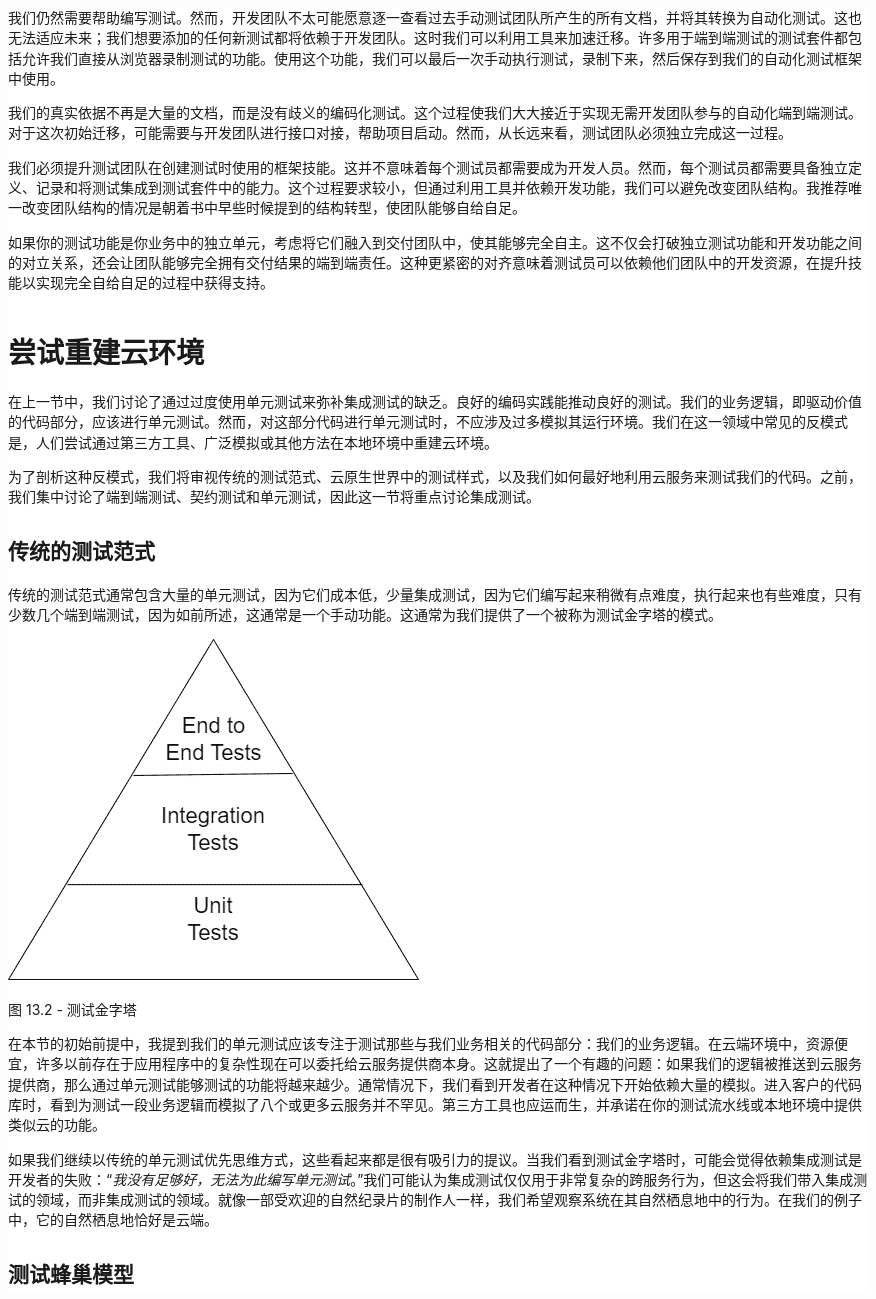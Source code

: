 我们仍然需要帮助编写测试。然而，开发团队不太可能愿意逐一查看过去手动测试团队所产生的所有文档，并将其转换为自动化测试。这也无法适应未来；我们想要添加的任何新测试都将依赖于开发团队。这时我们可以利用工具来加速迁移。许多用于端到端测试的测试套件都包括允许我们直接从浏览器录制测试的功能。使用这个功能，我们可以最后一次手动执行测试，录制下来，然后保存到我们的自动化测试框架中使用。

我们的真实依据不再是大量的文档，而是没有歧义的编码化测试。这个过程使我们大大接近于实现无需开发团队参与的自动化端到端测试。对于这次初始迁移，可能需要与开发团队进行接口对接，帮助项目启动。然而，从长远来看，测试团队必须独立完成这一过程。

我们必须提升测试团队在创建测试时使用的框架技能。这并不意味着每个测试员都需要成为开发人员。然而，每个测试员都需要具备独立定义、记录和将测试集成到测试套件中的能力。这个过程要求较小，但通过利用工具并依赖开发功能，我们可以避免改变团队结构。我推荐唯一改变团队结构的情况是朝着书中早些时候提到的结构转型，使团队能够自给自足。

如果你的测试功能是你业务中的独立单元，考虑将它们融入到交付团队中，使其能够完全自主。这不仅会打破独立测试功能和开发功能之间的对立关系，还会让团队能够完全拥有交付结果的端到端责任。这种更紧密的对齐意味着测试员可以依赖他们团队中的开发资源，在提升技能以实现完全自给自足的过程中获得支持。

# 尝试重建云环境

在上一节中，我们讨论了通过过度使用单元测试来弥补集成测试的缺乏。良好的编码实践能推动良好的测试。我们的业务逻辑，即驱动价值的代码部分，应该进行单元测试。然而，对这部分代码进行单元测试时，不应涉及过多模拟其运行环境。我们在这一领域中常见的反模式是，人们尝试通过第三方工具、广泛模拟或其他方法在本地环境中重建云环境。

为了剖析这种反模式，我们将审视传统的测试范式、云原生世界中的测试样式，以及我们如何最好地利用云服务来测试我们的代码。之前，我们集中讨论了端到端测试、契约测试和单元测试，因此这一节将重点讨论集成测试。

## 传统的测试范式

传统的测试范式通常包含大量的单元测试，因为它们成本低，少量集成测试，因为它们编写起来稍微有点难度，执行起来也有些难度，只有少数几个端到端测试，因为如前所述，这通常是一个手动功能。这通常为我们提供了一个被称为测试金字塔的模式。

![](img/B22364_13_2.jpg)

图 13.2 - 测试金字塔

在本节的初始前提中，我提到我们的单元测试应该专注于测试那些与我们业务相关的代码部分：我们的业务逻辑。在云端环境中，资源便宜，许多以前存在于应用程序中的复杂性现在可以委托给云服务提供商本身。这就提出了一个有趣的问题：如果我们的逻辑被推送到云服务提供商，那么通过单元测试能够测试的功能将越来越少。通常情况下，我们看到开发者在这种情况下开始依赖大量的模拟。进入客户的代码库时，看到为测试一段业务逻辑而模拟了八个或更多云服务并不罕见。第三方工具也应运而生，并承诺在你的测试流水线或本地环境中提供类似云的功能。

如果我们继续以传统的单元测试优先思维方式，这些看起来都是很有吸引力的提议。当我们看到测试金字塔时，可能会觉得依赖集成测试是开发者的失败：“*我没有足够好，无法为此编写单元测试*。”我们可能认为集成测试仅仅用于非常复杂的跨服务行为，但这会将我们带入集成测试的领域，而非集成测试的领域。就像一部受欢迎的自然纪录片的制作人一样，我们希望观察系统在其自然栖息地中的行为。在我们的例子中，它的自然栖息地恰好是云端。

## 测试蜂巢模型
